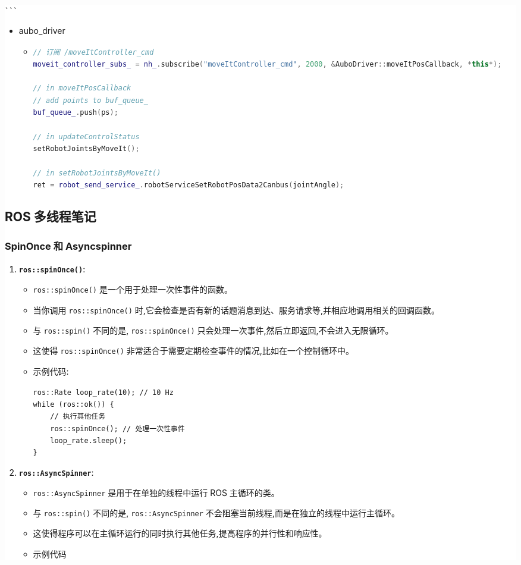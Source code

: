     ```

- aubo_driver

  - ```c++
    // 订阅 /moveItController_cmd
    moveit_controller_subs_ = nh_.subscribe("moveItController_cmd", 2000, &AuboDriver::moveItPosCallback, *this*);
    
    // in moveItPosCallback
    // add points to buf_queue_
    buf_queue_.push(ps);
    
    // in updateControlStatus
    setRobotJointsByMoveIt();
    
    // in setRobotJointsByMoveIt()
    ret = robot_send_service_.robotServiceSetRobotPosData2Canbus(jointAngle);
    ```







## ROS 多线程笔记

### SpinOnce 和 Asyncspinner

1. **`ros::spinOnce()`**:

   - `ros::spinOnce()` 是一个用于处理一次性事件的函数。

   - 当你调用 `ros::spinOnce()` 时,它会检查是否有新的话题消息到达、服务请求等,并相应地调用相关的回调函数。

   - 与 `ros::spin()` 不同的是, `ros::spinOnce()` 只会处理一次事件,然后立即返回,不会进入无限循环。

   - 这使得 `ros::spinOnce()` 非常适合于需要定期检查事件的情况,比如在一个控制循环中。

   - 示例代码:

     ```
     ros::Rate loop_rate(10); // 10 Hz
     while (ros::ok()) {
         // 执行其他任务
         ros::spinOnce(); // 处理一次性事件
         loop_rate.sleep();
     }
     ```

2. **`ros::AsyncSpinner`**:

   - `ros::AsyncSpinner` 是用于在单独的线程中运行 ROS 主循环的类。

   - 与 `ros::spin()` 不同的是, `ros::AsyncSpinner` 不会阻塞当前线程,而是在独立的线程中运行主循环。

   - 这使得程序可以在主循环运行的同时执行其他任务,提高程序的并行性和响应性。

   - 示例代码
